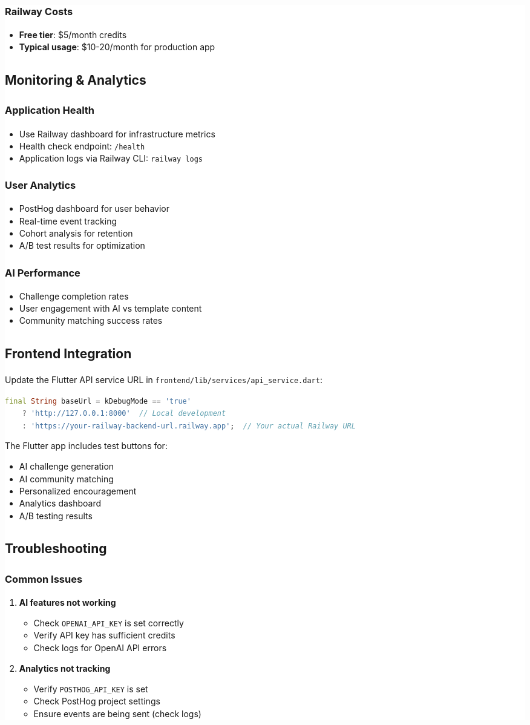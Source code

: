 ### Railway Costs
- **Free tier**: $5/month credits
- **Typical usage**: $10-20/month for production app

## Monitoring & Analytics

### Application Health
- Use Railway dashboard for infrastructure metrics
- Health check endpoint: `/health`
- Application logs via Railway CLI: `railway logs`

### User Analytics
- PostHog dashboard for user behavior
- Real-time event tracking
- Cohort analysis for retention
- A/B test results for optimization

### AI Performance
- Challenge completion rates
- User engagement with AI vs template content
- Community matching success rates

## Frontend Integration

Update the Flutter API service URL in `frontend/lib/services/api_service.dart`:

```dart
final String baseUrl = kDebugMode == 'true' 
    ? 'http://127.0.0.1:8000'  // Local development
    : 'https://your-railway-backend-url.railway.app';  // Your actual Railway URL
```

The Flutter app includes test buttons for:
- AI challenge generation
- AI community matching  
- Personalized encouragement
- Analytics dashboard
- A/B testing results

## Troubleshooting

### Common Issues

1. **AI features not working**
   - Check `OPENAI_API_KEY` is set correctly
   - Verify API key has sufficient credits
   - Check logs for OpenAI API errors

2. **Analytics not tracking**
   - Verify `POSTHOG_API_KEY` is set
   - Check PostHog project settings
   - Ensure events are being sent (check logs)
